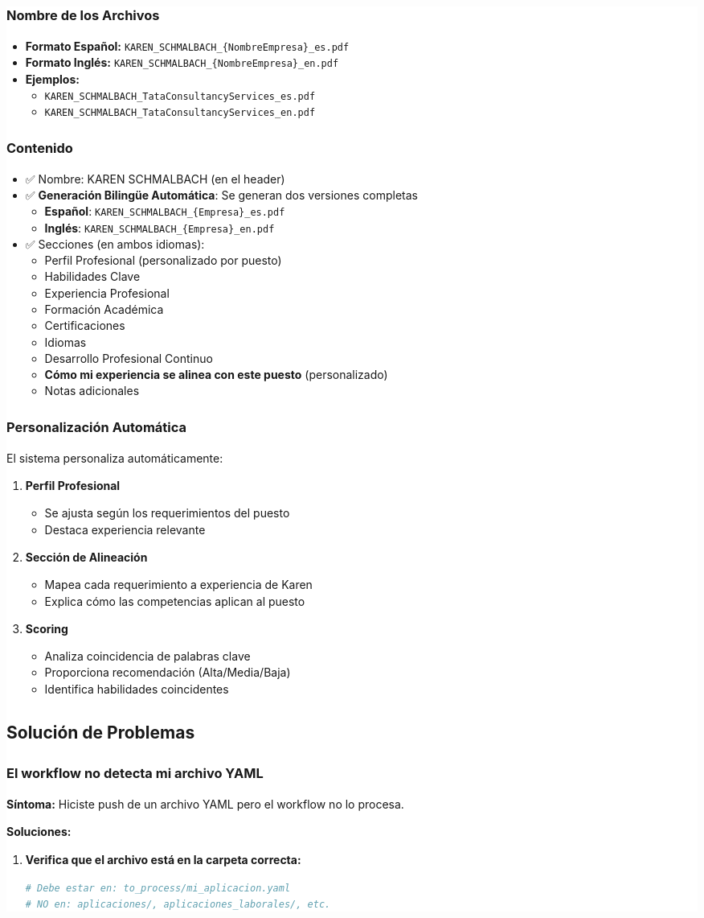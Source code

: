 ### Nombre de los Archivos
- **Formato Español:** `KAREN_SCHMALBACH_{NombreEmpresa}_es.pdf`
- **Formato Inglés:** `KAREN_SCHMALBACH_{NombreEmpresa}_en.pdf`
- **Ejemplos:** 
  - `KAREN_SCHMALBACH_TataConsultancyServices_es.pdf`
  - `KAREN_SCHMALBACH_TataConsultancyServices_en.pdf`

### Contenido
- ✅ Nombre: KAREN SCHMALBACH (en el header)
- ✅ **Generación Bilingüe Automática**: Se generan dos versiones completas
  - **Español**: `KAREN_SCHMALBACH_{Empresa}_es.pdf`
  - **Inglés**: `KAREN_SCHMALBACH_{Empresa}_en.pdf`
- ✅ Secciones (en ambos idiomas):
  - Perfil Profesional (personalizado por puesto)
  - Habilidades Clave
  - Experiencia Profesional
  - Formación Académica
  - Certificaciones
  - Idiomas
  - Desarrollo Profesional Continuo
  - **Cómo mi experiencia se alinea con este puesto** (personalizado)
  - Notas adicionales

### Personalización Automática

El sistema personaliza automáticamente:

1. **Perfil Profesional**
   - Se ajusta según los requerimientos del puesto
   - Destaca experiencia relevante

2. **Sección de Alineación**
   - Mapea cada requerimiento a experiencia de Karen
   - Explica cómo las competencias aplican al puesto

3. **Scoring**
   - Analiza coincidencia de palabras clave
   - Proporciona recomendación (Alta/Media/Baja)
   - Identifica habilidades coincidentes

## Solución de Problemas

### El workflow no detecta mi archivo YAML

**Síntoma:** Hiciste push de un archivo YAML pero el workflow no lo procesa.

**Soluciones:**

1. **Verifica que el archivo está en la carpeta correcta:**
   ```bash
   # Debe estar en: to_process/mi_aplicacion.yaml
   # NO en: aplicaciones/, aplicaciones_laborales/, etc.
   ```
